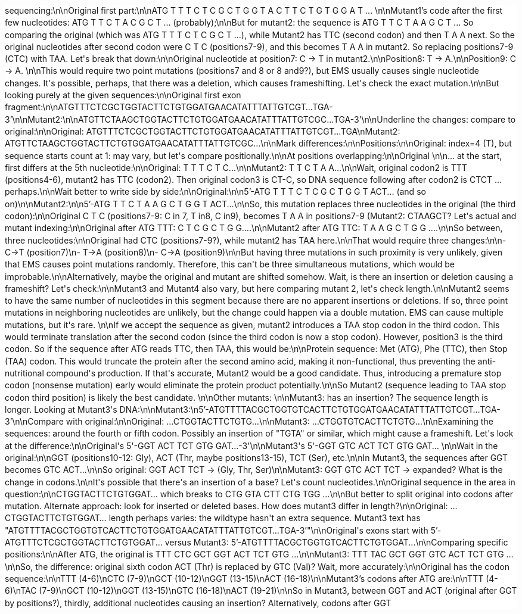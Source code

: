 sequencing:\n\nOriginal first part:\n\nATG T T T C T C G C T G G T A C T T C T G T G G A T ... \n\nMutant1’s code after the first few nucleotides: ATG T T C T A C G C T ... (probably);\n\nBut for mutant2: the sequence is ATG T T C T A A G C T ... So comparing the original (which was ATG T T T C T C G C T ...), while Mutant2 has TTC (second codon) and then T A A next. So the original nucleotides after second codon were C T C (positions7-9), and this becomes T A A in mutant2. So replacing positions7-9 (CTC) with TAA. Let\'s break that down:\n\nOriginal nucleotide at position7: C → T in mutant2.\n\nPosition8: T → A.\n\nPosition9: C → A. \n\nThis would require two point mutations (positions7 and 8 or 8 and9?), but EMS usually causes single nucleotide changes. It\'s possible, perhaps, that there was a deletion, which causes frameshifting. Let\'s check the exact mutation.\n\nBut looking purely at the given sequences:\n\nOriginal first exon fragment:\n\nATGTTTCTCGCTGGTACTTCTGTGGATGAACATATTTATTGTCGT…TGA-3’\n\nMutant2:\n\nATGTTCTAAGCTGGTACTTCTGTGGATGAACATATTTATTGTCGC…TGA-3’\n\nUnderline the changes: compare to original:\n\nOriginal: ATGTTTCTCGCTGGTACTTCTGTGGATGAACATATTTATTGTCGT…TGA\nMutant2: ATGTTCTAAGCTGGTACTTCTGTGGATGAACATATTTATTGTCGC…\n\nMark differences:\n\nPositions:\n\nOriginal: index=4 (T), but sequence starts count at 1: may vary, but let\'s compare positionally.\n\nAt positions overlapping:\n\nOriginal \n\n... at the start, first differs at the 5th nucleotide:\n\nOriginal: T T T C T C...\n\nMutant2: T T C T A A...\n\nWait, original codon2 is TTT (positions4-6), mutant2 has TTC (codon2). Then original codon3 is CT-C, so DNA sequence following after codon2 is CTCT ... perhaps.\n\nWait better to write side by side:\n\nOriginal:\n\n5’-ATG T T T C T C G C T G G T ACT... (and so on)\n\nMutant2:\n\n5’-ATG T T C T A A G C T G G T ACT...\n\nSo, this mutation replaces three nucleotides in the original (the third codon):\n\nOriginal C T C (positions7-9: C in 7, T in8, C in9), becomes T A A in positions7-9 (Mutant2: CTAAGCT? Let\'s actual and mutant indexing:\n\nOriginal after ATG TTT: C T C G C T G G….\n\nMutant2 after ATG TTC: T A A G C T G G ….\n\nSo between, three nucleotides:\n\nOriginal had CTC (positions7-9?), while mutant2 has TAA here.\n\nThat would require three changes:\n\n- C→T (position7)\n- T→A (position8)\n- C→A (position9)\n\nBut having three mutations in such proximity is very unlikely, given that EMS causes point mutations randomly. Therefore, this can\'t be three simultaneous mutations, which would be improbable.\n\nAlternatively, maybe the original and mutant are shifted somehow. Wait, is there an insertion or deletion causing a frameshift? Let\'s check:\n\nMutant3 and Mutant4 also vary, but here comparing mutant 2, let\'s check length.\n\nMutant2 seems to have the same number of nucleotides in this segment because there are no apparent insertions or deletions. If so, three point mutations in neighboring nucleotides are unlikely, but the change could happen via a double mutation. EMS can cause multiple mutations, but it\'s rare. \n\nIf we accept the sequence as given, mutant2 introduces a TAA stop codon in the third codon. This would terminate translation after the second codon (since the third codon is now a stop codon). However, position3 is the third codon. So if the sequence after ATG reads TTC, then TAA, this would be:\n\nProtein sequence: Met (ATG), Phe (TTC), then Stop (TAA) codon. This would truncate the protein after the second amino acid, making it non-functional, thus preventing the anti-nutritional compound\'s production. If that\'s accurate, Mutant2 would be a good candidate. Thus, introducing a premature stop codon (nonsense mutation) early would eliminate the protein product potentially.\n\nSo Mutant2 (sequence leading to TAA stop codon third position) is likely the best candidate. \n\nOther mutants: \n\nMutant3: has an insertion? The sequence length is longer. Looking at Mutant3\'s DNA:\n\nMutant3:\n5’-ATGTTTTACGCTGGTGTCACTTCTGTGGATGAACATATTTATTGTCGT…TGA-3’\n\nCompare with original:\n\nOriginal: …CTGGTACTTCTGTG…\n\nMutant3: …CTGGTGTCACTTCTGTG…\n\nExamining the sequences: around the fourth or fifth codon. Possibly an insertion of "TGTA" or similar, which might cause a frameshift. Let\'s look at the difference:\n\nOriginal\'s 5\'-GGT ACT TCT GTG GAT…-3\'\n\nMutant3\'s 5\'-GGT GTC ACT TCT GTG GAT… \n\nWait in the original:\n\nGGT (positions10-12: Gly), ACT (Thr, maybe positions13-15), TCT (Ser), etc.\n\nIn Mutant3, the sequences after GGT becomes GTC ACT...\n\nSo original: GGT ACT TCT → (Gly, Thr, Ser)\n\nMutant3: GGT GTC ACT TCT → expanded? What is the change in codons.\n\nIt\'s possible that there\'s an insertion of a base? Let\'s count nucleotides.\n\nOriginal sequence in the area in question:\n\nCTGGTACTTCTGTGGAT… which breaks to CTG GTA CTT CTG TGG ...\n\nBut better to split original into codons after mutation. Alternate approach: look for inserted or deleted bases. How does mutant3 differ in length?\n\nOriginal: …CTGGTACTTCTGTGGAT… length perhaps varies: the wildtype hasn\'t an extra sequence. Mutant3 text has "ATGTTTTACGCTGGTGTCACTTCTGTGGATGAACATATTTATTGTCGT…TGA-3’"\n\nOriginal\'s exons start with 5’-ATGTTTCTCGCTGGTACTTCTGTGGAT... versus Mutant3: 5’-ATGTTTTACGCTGGTGTCACTTCTGTGGAT...\n\nComparing specific positions:\n\nAfter ATG, the original is TTT CTC GCT GGT ACT TCT GTG …\n\nMutant3: TTT TAC GCT GGT GTC ACT TCT GTG …\n\nSo, the difference: original sixth codon ACT (Thr) is replaced by GTC (Val)? Wait, more accurately:\n\nOriginal has the codon sequence:\n\nTTT (4-6)\nCTC (7-9)\nGCT (10-12)\nGGT (13-15)\nACT (16-18)\n\nMutant3’s codons after ATG are:\n\nTTT (4-6)\nTAC (7-9)\nGCT (10-12)\nGGT (13-15)\nGTC (16-18)\nACT (19-21)\n\nSo in Mutant3, between GGT and ACT (original after GGT by positions?), thirdly, additional nucleotides causing an insertion? Alternatively, codons after GGT